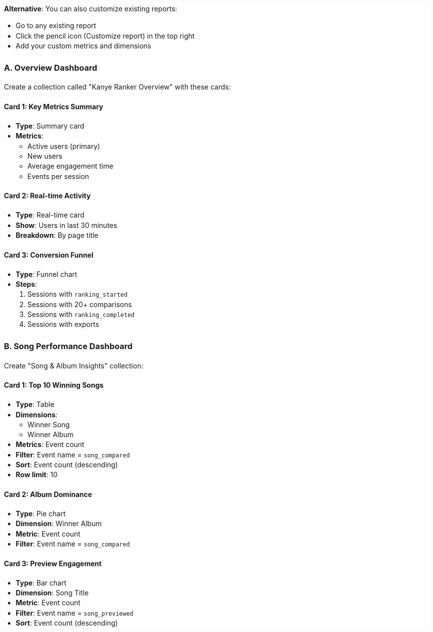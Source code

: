 **Alternative**: You can also customize existing reports:
- Go to any existing report
- Click the pencil icon (Customize report) in the top right
- Add your custom metrics and dimensions

### A. Overview Dashboard

Create a collection called "Kanye Ranker Overview" with these cards:

#### Card 1: Key Metrics Summary
- **Type**: Summary card
- **Metrics**:
  - Active users (primary)
  - New users
  - Average engagement time
  - Events per session

#### Card 2: Real-time Activity
- **Type**: Real-time card
- **Show**: Users in last 30 minutes
- **Breakdown**: By page title

#### Card 3: Conversion Funnel
- **Type**: Funnel chart
- **Steps**:
  1. Sessions with `ranking_started`
  2. Sessions with 20+ comparisons
  3. Sessions with `ranking_completed`
  4. Sessions with exports

### B. Song Performance Dashboard

Create "Song & Album Insights" collection:

#### Card 1: Top 10 Winning Songs
- **Type**: Table
- **Dimensions**: 
  - Winner Song
  - Winner Album
- **Metrics**: Event count
- **Filter**: Event name = `song_compared`
- **Sort**: Event count (descending)
- **Row limit**: 10

#### Card 2: Album Dominance
- **Type**: Pie chart
- **Dimension**: Winner Album
- **Metric**: Event count
- **Filter**: Event name = `song_compared`

#### Card 3: Preview Engagement
- **Type**: Bar chart
- **Dimension**: Song Title
- **Metric**: Event count
- **Filter**: Event name = `song_previewed`
- **Sort**: Event count (descending)
